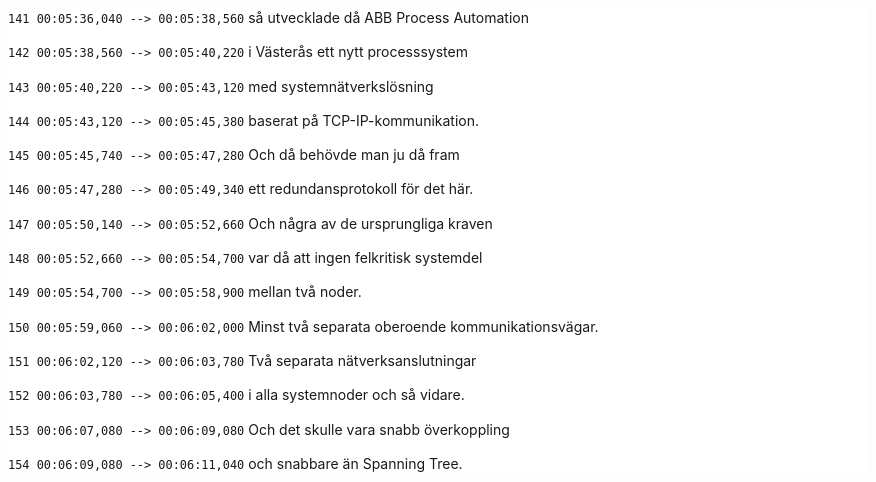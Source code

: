 

`141 00:05:36,040 --> 00:05:38,560`
så utvecklade då ABB Process Automation



`142 00:05:38,560 --> 00:05:40,220`
i Västerås ett nytt processsystem



`143 00:05:40,220 --> 00:05:43,120`
med systemnätverkslösning



`144 00:05:43,120 --> 00:05:45,380`
baserat på TCP-IP-kommunikation.



`145 00:05:45,740 --> 00:05:47,280`
Och då behövde man ju då fram



`146 00:05:47,280 --> 00:05:49,340`
ett redundansprotokoll för det här.



`147 00:05:50,140 --> 00:05:52,660`
Och några av de ursprungliga kraven



`148 00:05:52,660 --> 00:05:54,700`
var då att ingen felkritisk systemdel



`149 00:05:54,700 --> 00:05:58,900`
mellan två noder.



`150 00:05:59,060 --> 00:06:02,000`
Minst två separata oberoende kommunikationsvägar.



`151 00:06:02,120 --> 00:06:03,780`
Två separata nätverksanslutningar



`152 00:06:03,780 --> 00:06:05,400`
i alla systemnoder och så vidare.



`153 00:06:07,080 --> 00:06:09,080`
Och det skulle vara snabb överkoppling



`154 00:06:09,080 --> 00:06:11,040`
och snabbare än Spanning Tree.

